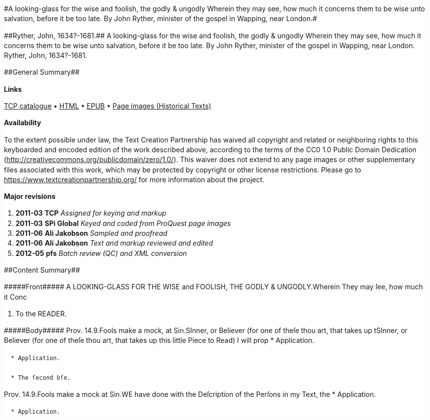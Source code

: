 #A looking-glass for the wise and foolish, the godly & ungodly Wherein they may see, how much it concerns them to be wise unto salvation, before it be too late. By John Ryther, minister of the gospel in Wapping, near London.#

##Ryther, John, 1634?-1681.##
A looking-glass for the wise and foolish, the godly & ungodly Wherein they may see, how much it concerns them to be wise unto salvation, before it be too late. By John Ryther, minister of the gospel in Wapping, near London.
Ryther, John, 1634?-1681.

##General Summary##

**Links**

[TCP catalogue](http://www.ota.ox.ac.uk/tcp/)  • 
[HTML](http://tei.it.ox.ac.uk/tcp/Texts-HTML/free/A58/A58034.html)  • 
[EPUB](http://tei.it.ox.ac.uk/tcp/Texts-EPUB/free/A58/A58034.epub) • 
[Page images (Historical Texts)](https://historicaltexts.jisc.ac.uk/eebo-99833883e)

**Availability**

To the extent possible under law, the Text Creation Partnership has waived all copyright and related or neighboring rights to this keyboarded and encoded edition of the work described above, according to the terms of the CC0 1.0 Public Domain Dedication (http://creativecommons.org/publicdomain/zero/1.0/). This waiver does not extend to any page images or other supplementary files associated with this work, which may be protected by copyright or other license restrictions. Please go to https://www.textcreationpartnership.org/ for more information about the project.

**Major revisions**

1. __2011-03__ __TCP__ *Assigned for keying and markup*
1. __2011-03__ __SPi Global__ *Keyed and coded from ProQuest page images*
1. __2011-06__ __Ali Jakobson__ *Sampled and proofread*
1. __2011-06__ __Ali Jakobson__ *Text and markup reviewed and edited*
1. __2012-05__ __pfs__ *Batch review (QC) and XML conversion*

##Content Summary##

#####Front#####
A LOOKING-GLASS FOR THE WISE and FOOLISH, THE GODLY & UNGODLY.Wherein They may ſee, how much it Conc
1. To the READER.

#####Body#####
Prov. 14.9.Fools make a mock, at Sin.SInner, or Believer (for one of theſe thou art, that takes up tSInner, or Believer (for one of theſe thou art, that takes up this little Piece to Read) I will prop
      * Application.

      * Application.

      * The ſecond Ʋſe.
Prov. 14.9.Fools make a mock at Sin.WE have done with the Deſcription of the Perſons in my Text, the
      * Application.

      * Application.
